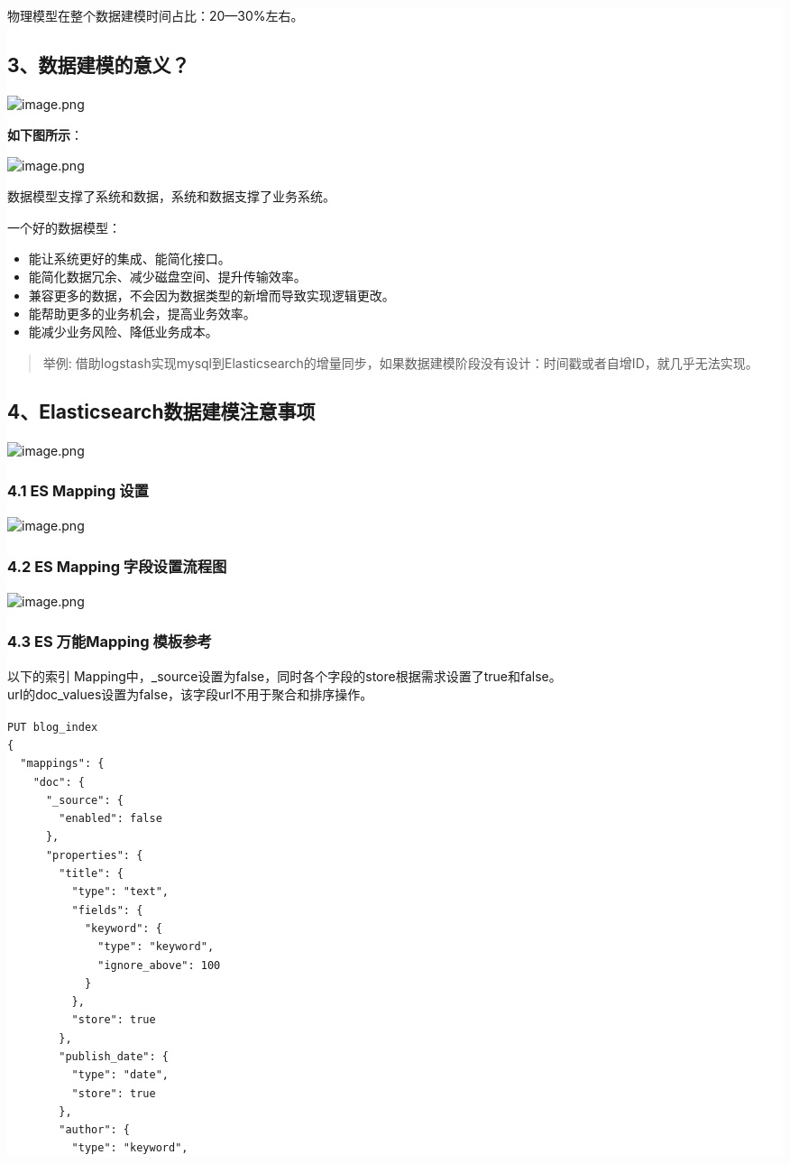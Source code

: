 物理模型在整个数据建模时间占比：20—30%左右。

## 3、数据建模的意义？

![image.png](https://ucc.alicdn.com/pic/developer-ecology/8c36b9905f4c45a1b2a173d637b4129a.png "image.png")

**如下图所示**：

![image.png](https://ucc.alicdn.com/pic/developer-ecology/21711278080d47abaedab29258522b96.png "image.png")

数据模型支撑了系统和数据，系统和数据支撑了业务系统。

一个好的数据模型：

-   能让系统更好的集成、能简化接口。
-   能简化数据冗余、减少磁盘空间、提升传输效率。
-   兼容更多的数据，不会因为数据类型的新增而导致实现逻辑更改。
-   能帮助更多的业务机会，提高业务效率。
-   能减少业务风险、降低业务成本。

> 举例: 借助logstash实现mysql到Elasticsearch的增量同步，如果数据建模阶段没有设计：时间戳或者自增ID，就几乎无法实现。

## 4、Elasticsearch数据建模注意事项

![image.png](https://ucc.alicdn.com/pic/developer-ecology/1d13909dce064fd996378a79b28ddc34.png "image.png")

### **4.1 ES Mapping 设置**

![image.png](https://ucc.alicdn.com/pic/developer-ecology/3731d014bbce46749d9e38f671ffc31e.png "image.png")

### **4.2 ES Mapping 字段设置流程图**

![image.png](https://ucc.alicdn.com/pic/developer-ecology/5e7d766f9a684ab2ba3d8900f547b24e.png "image.png")

### **4.3 ES 万能Mapping 模板参考**

以下的索引 Mapping中，\_source设置为false，同时各个字段的store根据需求设置了true和false。  
url的doc_values设置为false，该字段url不用于聚合和排序操作。

```
PUT blog_index
{
  "mappings": {
    "doc": {
      "_source": {
        "enabled": false
      },
      "properties": {
        "title": {
          "type": "text",
          "fields": {
            "keyword": {
              "type": "keyword",
              "ignore_above": 100
            }
          },
          "store": true
        },
        "publish_date": {
          "type": "date",
          "store": true
        },
        "author": {
          "type": "keyword",
```